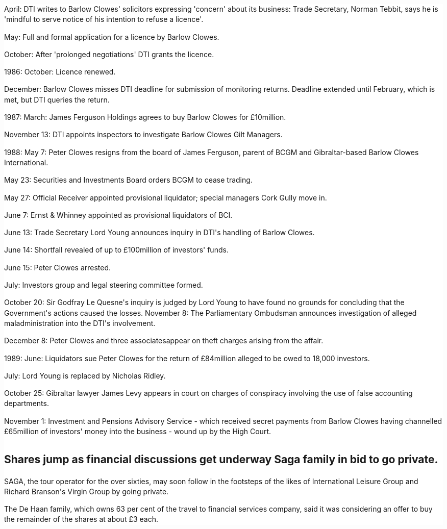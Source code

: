 April: DTI writes to Barlow Clowes' solicitors expressing 'concern' about its business: Trade Secretary, Norman Tebbit, says he is 'mindful to serve notice of his intention to refuse a licence'.

May: Full and formal application for a licence by Barlow Clowes.

October: After 'prolonged negotiations' DTI grants the licence.

1986: October: Licence renewed.

December: Barlow Clowes misses DTI deadline for submission of monitoring returns.
Deadline extended until February, which is met, but DTI queries the return.

1987: March: James Ferguson Holdings agrees to buy Barlow Clowes for £10million.

November 13: DTI appoints inspectors to investigate Barlow Clowes Gilt Managers.

1988: May 7: Peter Clowes resigns from the board of James Ferguson, parent of BCGM and Gibraltar-based Barlow Clowes International.

May 23: Securities and Investments Board orders BCGM to cease trading.

May 27: Official Receiver appointed provisional liquidator; special managers Cork Gully move in.

June 7: Ernst & Whinney appointed as provisional liquidators of BCI.

June 13: Trade Secretary Lord Young announces inquiry in DTI's handling of Barlow Clowes.

June 14: Shortfall revealed of up to £100million of investors' funds.

June 15: Peter Clowes arrested.

July: Investors group and legal steering committee formed.

October 20: Sir Godfray Le Quesne's inquiry is judged by Lord Young to have found no grounds for concluding that the Government's actions caused the losses.
November 8: The Parliamentary Ombudsman announces investigation of alleged maladministration into the DTI's involvement.

December 8: Peter Clowes and three associatesappear on theft charges arising from the affair.

1989: June: Liquidators sue Peter Clowes for the return of £84million alleged to be owed to 18,000 investors.

July: Lord Young is replaced by Nicholas Ridley.

October 25: Gibraltar lawyer James Levy appears in court on charges of conspiracy involving the use of false accounting departments.

November 1: Investment and Pensions Advisory Service - which received secret payments from Barlow Clowes having channelled £65million of investors' money into the business - wound up by the High Court.

## Shares jump as financial discussions get underway Saga family in bid to go private.

SAGA, the tour operator for the over sixties, may soon follow in the footsteps of the likes of International Leisure Group and Richard Branson's Virgin Group by going private.

The De Haan family, which owns 63 per cent of the travel to financial services company, said it was considering an offer to buy the remainder of the shares at about £3 each.
